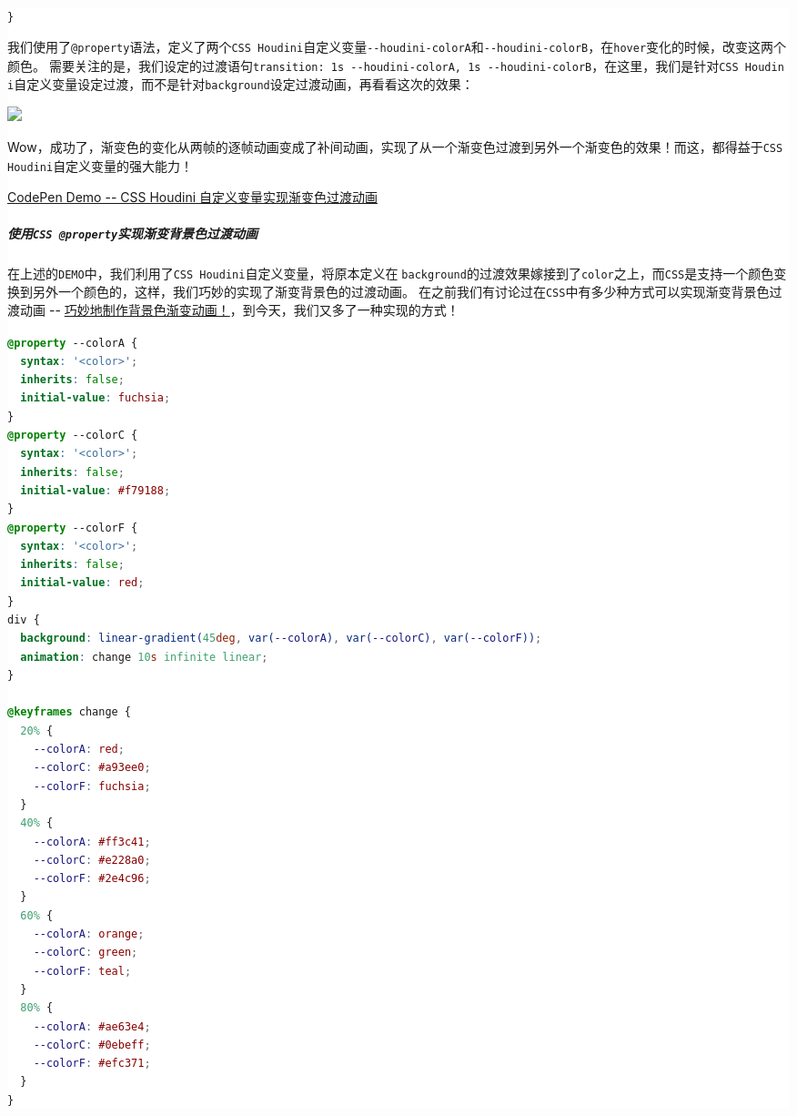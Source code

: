 ```scss
}
```

我们使用了`@property`语法，定义了两个`CSS Houdini`自定义变量`--houdini-colorA`和`--houdini-colorB`，在`hover`变化的时候，改变这两个颜色。
需要关注的是，我们设定的过渡语句`transition: 1s --houdini-colorA, 1s --houdini-colorB`，在这里，我们是针对`CSS Houdini`自定义变量设定过渡，而不是针对`background`设定过渡动画，再看看这次的效果：

![](https://user-images.githubusercontent.com/8554143/114261426-11463c00-9a0d-11eb-9e84-8516df950d15.gif)

Wow，成功了，渐变色的变化从两帧的逐帧动画变成了补间动画，实现了从一个渐变色过渡到另外一个渐变色的效果！而这，都得益于`CSS Houdini`自定义变量的强大能力！

[CodePen Demo -- CSS Houdini 自定义变量实现渐变色过渡动画](https://codepen.io/Chokcoco/pen/eYgyWLB?editors=1100)

##### 使用`CSS @property`实现渐变背景色过渡动画

在上述的`DEMO`中，我们利用了`CSS Houdini`自定义变量，将原本定义在 `background`的过渡效果嫁接到了`color`之上，而`CSS`是支持一个颜色变换到另外一个颜色的，这样，我们巧妙的实现了渐变背景色的过渡动画。
在之前我们有讨论过在`CSS`中有多少种方式可以实现渐变背景色过渡动画 -- [巧妙地制作背景色渐变动画！](https://github.com/chokcoco/iCSS/issues/10)，到今天，我们又多了一种实现的方式！

```scss
@property --colorA {
  syntax: '<color>';
  inherits: false;
  initial-value: fuchsia;
}
@property --colorC {
  syntax: '<color>';
  inherits: false;
  initial-value: #f79188;
}
@property --colorF {
  syntax: '<color>';
  inherits: false;
  initial-value: red;
}
div {
  background: linear-gradient(45deg, var(--colorA), var(--colorC), var(--colorF));
  animation: change 10s infinite linear;
}

@keyframes change {
  20% {
    --colorA: red;
    --colorC: #a93ee0;
    --colorF: fuchsia;
  }
  40% {
    --colorA: #ff3c41;
    --colorC: #e228a0;
    --colorF: #2e4c96;
  }
  60% {
    --colorA: orange;
    --colorC: green;
    --colorF: teal;
  }
  80% {
    --colorA: #ae63e4;
    --colorC: #0ebeff;
    --colorF: #efc371;
  }
}
```
